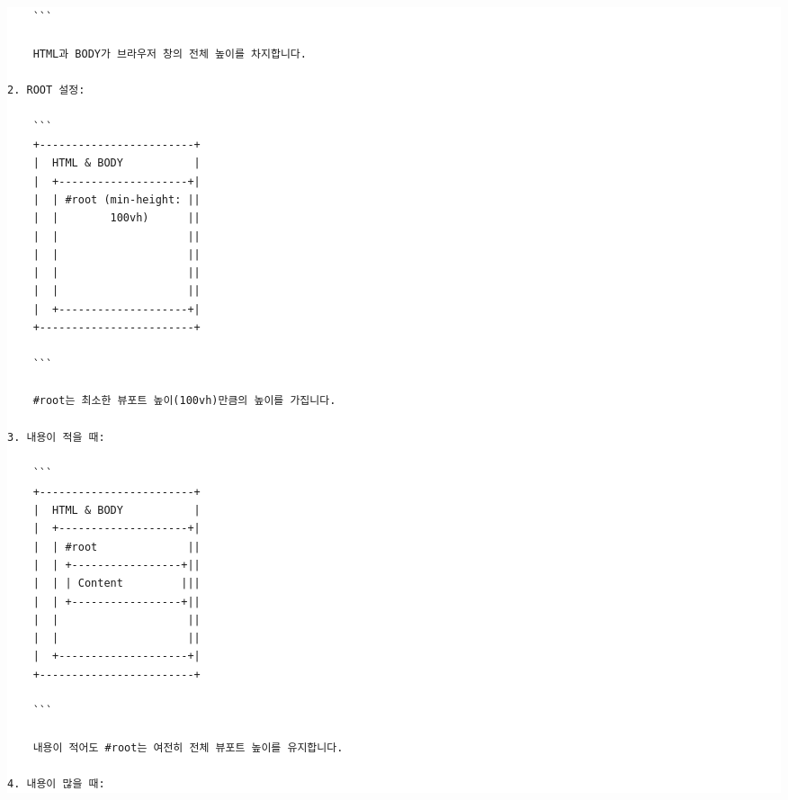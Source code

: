         ```
        
        HTML과 BODY가 브라우저 창의 전체 높이를 차지합니다.
        
    2. ROOT 설정:
        
        ```
        +------------------------+
        |  HTML & BODY           |
        |  +--------------------+|
        |  | #root (min-height: ||
        |  |        100vh)      ||
        |  |                    ||
        |  |                    ||
        |  |                    ||
        |  |                    ||
        |  +--------------------+|
        +------------------------+
        
        ```
        
        #root는 최소한 뷰포트 높이(100vh)만큼의 높이를 가집니다.
        
    3. 내용이 적을 때:
        
        ```
        +------------------------+
        |  HTML & BODY           |
        |  +--------------------+|
        |  | #root              ||
        |  | +-----------------+||
        |  | | Content         |||
        |  | +-----------------+||
        |  |                    ||
        |  |                    ||
        |  +--------------------+|
        +------------------------+
        
        ```
        
        내용이 적어도 #root는 여전히 전체 뷰포트 높이를 유지합니다.
        
    4. 내용이 많을 때:
        